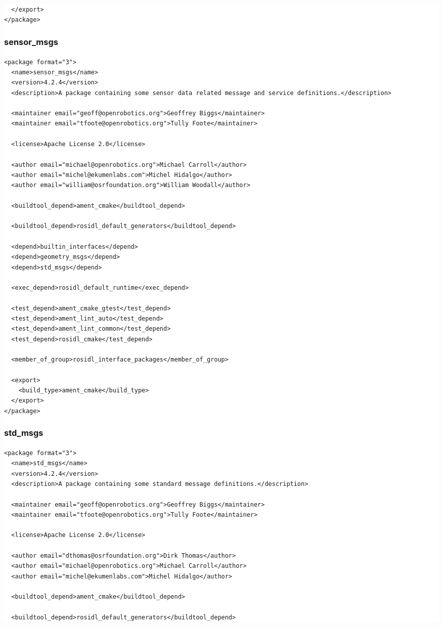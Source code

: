 ```
  </export>
</package>
```
### sensor_msgs
```
<package format="3">
  <name>sensor_msgs</name>
  <version>4.2.4</version>
  <description>A package containing some sensor data related message and service definitions.</description>

  <maintainer email="geoff@openrobotics.org">Geoffrey Biggs</maintainer>
  <maintainer email="tfoote@openrobotics.org">Tully Foote</maintainer>

  <license>Apache License 2.0</license>

  <author email="michael@openrobotics.org">Michael Carroll</author>
  <author email="michel@ekumenlabs.com">Michel Hidalgo</author>
  <author email="william@osrfoundation.org">William Woodall</author>

  <buildtool_depend>ament_cmake</buildtool_depend>

  <buildtool_depend>rosidl_default_generators</buildtool_depend>

  <depend>builtin_interfaces</depend>
  <depend>geometry_msgs</depend>
  <depend>std_msgs</depend>

  <exec_depend>rosidl_default_runtime</exec_depend>

  <test_depend>ament_cmake_gtest</test_depend>
  <test_depend>ament_lint_auto</test_depend>
  <test_depend>ament_lint_common</test_depend>
  <test_depend>rosidl_cmake</test_depend>

  <member_of_group>rosidl_interface_packages</member_of_group>

  <export>
    <build_type>ament_cmake</build_type>
  </export>
</package>
```
### std_msgs
```
<package format="3">
  <name>std_msgs</name>
  <version>4.2.4</version>
  <description>A package containing some standard message definitions.</description>

  <maintainer email="geoff@openrobotics.org">Geoffrey Biggs</maintainer>
  <maintainer email="tfoote@openrobotics.org">Tully Foote</maintainer>

  <license>Apache License 2.0</license>

  <author email="dthomas@osrfoundation.org">Dirk Thomas</author>
  <author email="michael@openrobotics.org">Michael Carroll</author>
  <author email="michel@ekumenlabs.com">Michel Hidalgo</author>

  <buildtool_depend>ament_cmake</buildtool_depend>

  <buildtool_depend>rosidl_default_generators</buildtool_depend>

```